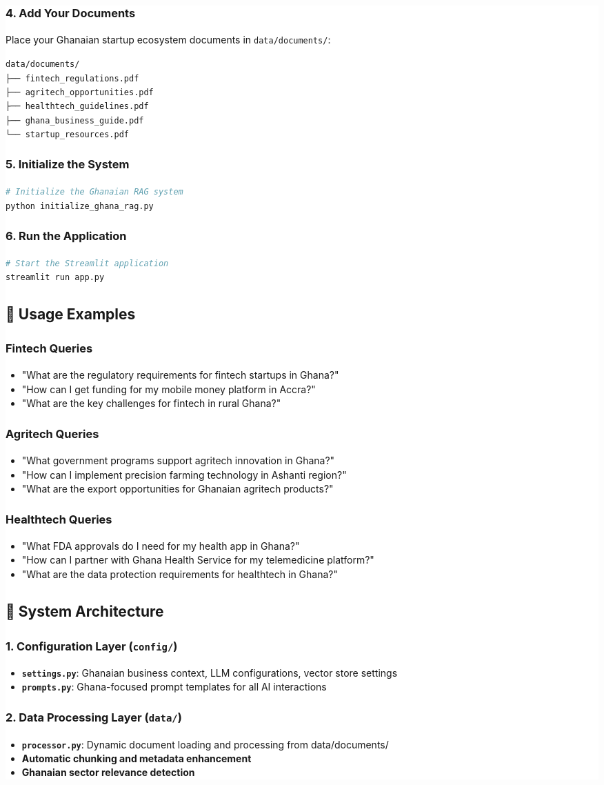 ### 4. Add Your Documents

Place your Ghanaian startup ecosystem documents in `data/documents/`:

```
data/documents/
├── fintech_regulations.pdf
├── agritech_opportunities.pdf
├── healthtech_guidelines.pdf
├── ghana_business_guide.pdf
└── startup_resources.pdf
```

### 5. Initialize the System

```bash
# Initialize the Ghanaian RAG system
python initialize_ghana_rag.py
```

### 6. Run the Application

```bash
# Start the Streamlit application
streamlit run app.py
```

## 🎯 Usage Examples

### Fintech Queries
- "What are the regulatory requirements for fintech startups in Ghana?"
- "How can I get funding for my mobile money platform in Accra?"
- "What are the key challenges for fintech in rural Ghana?"

### Agritech Queries
- "What government programs support agritech innovation in Ghana?"
- "How can I implement precision farming technology in Ashanti region?"
- "What are the export opportunities for Ghanaian agritech products?"

### Healthtech Queries
- "What FDA approvals do I need for my health app in Ghana?"
- "How can I partner with Ghana Health Service for my telemedicine platform?"
- "What are the data protection requirements for healthtech in Ghana?"

## 🔧 System Architecture

### 1. Configuration Layer (`config/`)
- **`settings.py`**: Ghanaian business context, LLM configurations, vector store settings
- **`prompts.py`**: Ghana-focused prompt templates for all AI interactions

### 2. Data Processing Layer (`data/`)
- **`processor.py`**: Dynamic document loading and processing from data/documents/
- **Automatic chunking and metadata enhancement**
- **Ghanaian sector relevance detection**
